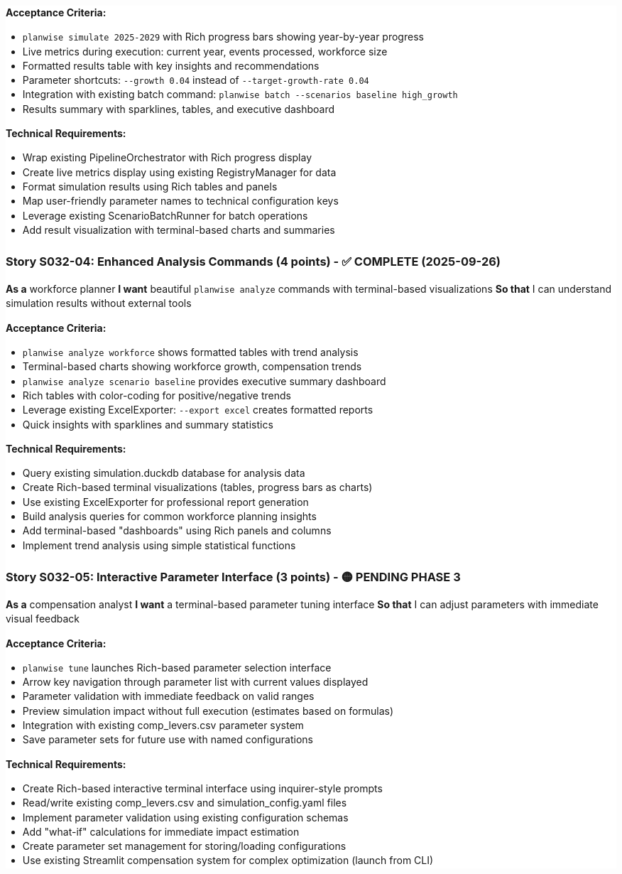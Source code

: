 **Acceptance Criteria:**
- `planwise simulate 2025-2029` with Rich progress bars showing year-by-year progress
- Live metrics during execution: current year, events processed, workforce size
- Formatted results table with key insights and recommendations
- Parameter shortcuts: `--growth 0.04` instead of `--target-growth-rate 0.04`
- Integration with existing batch command: `planwise batch --scenarios baseline high_growth`
- Results summary with sparklines, tables, and executive dashboard

**Technical Requirements:**
- Wrap existing PipelineOrchestrator with Rich progress display
- Create live metrics display using existing RegistryManager for data
- Format simulation results using Rich tables and panels
- Map user-friendly parameter names to technical configuration keys
- Leverage existing ScenarioBatchRunner for batch operations
- Add result visualization with terminal-based charts and summaries

### Story S032-04: Enhanced Analysis Commands (4 points) - ✅ **COMPLETE** (2025-09-26)
**As a** workforce planner
**I want** beautiful `planwise analyze` commands with terminal-based visualizations
**So that** I can understand simulation results without external tools

**Acceptance Criteria:**
- `planwise analyze workforce` shows formatted tables with trend analysis
- Terminal-based charts showing workforce growth, compensation trends
- `planwise analyze scenario baseline` provides executive summary dashboard
- Rich tables with color-coding for positive/negative trends
- Leverage existing ExcelExporter: `--export excel` creates formatted reports
- Quick insights with sparklines and summary statistics

**Technical Requirements:**
- Query existing simulation.duckdb database for analysis data
- Create Rich-based terminal visualizations (tables, progress bars as charts)
- Use existing ExcelExporter for professional report generation
- Build analysis queries for common workforce planning insights
- Add terminal-based "dashboards" using Rich panels and columns
- Implement trend analysis using simple statistical functions

### Story S032-05: Interactive Parameter Interface (3 points) - 🟡 **PENDING PHASE 3**
**As a** compensation analyst
**I want** a terminal-based parameter tuning interface
**So that** I can adjust parameters with immediate visual feedback

**Acceptance Criteria:**
- `planwise tune` launches Rich-based parameter selection interface
- Arrow key navigation through parameter list with current values displayed
- Parameter validation with immediate feedback on valid ranges
- Preview simulation impact without full execution (estimates based on formulas)
- Integration with existing comp_levers.csv parameter system
- Save parameter sets for future use with named configurations

**Technical Requirements:**
- Create Rich-based interactive terminal interface using inquirer-style prompts
- Read/write existing comp_levers.csv and simulation_config.yaml files
- Implement parameter validation using existing configuration schemas
- Add "what-if" calculations for immediate impact estimation
- Create parameter set management for storing/loading configurations
- Use existing Streamlit compensation system for complex optimization (launch from CLI)
